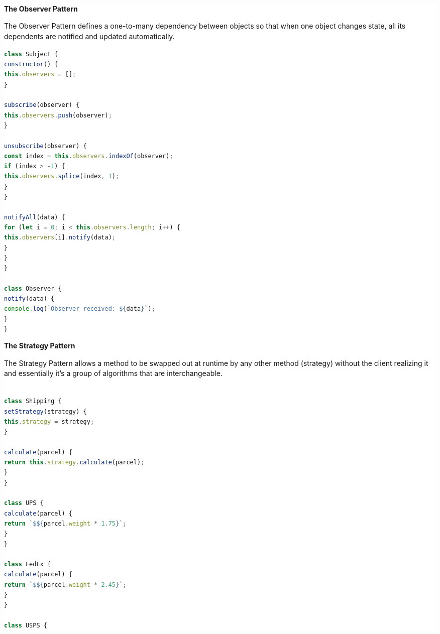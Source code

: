 **The Observer Pattern**

The Observer Pattern defines a one-to-many dependency between objects so that when one object changes state, all its dependents are notified and updated automatically.

```javascript
class Subject {  
constructor() {  
this.observers = [];  
}  
  
subscribe(observer) {  
this.observers.push(observer);  
}  
  
unsubscribe(observer) {  
const index = this.observers.indexOf(observer);  
if (index > -1) {  
this.observers.splice(index, 1);  
}  
}  
  
notifyAll(data) {  
for (let i = 0; i < this.observers.length; i++) {  
this.observers[i].notify(data);  
}  
}  
}  
  
class Observer {  
notify(data) {  
console.log(`Observer received: ${data}`);  
}  
}
```

**The Strategy Pattern**

The Strategy Pattern allows a method to be swapped out at runtime by any other method (strategy) without the client realizing it and essentially it’s a group of algorithms that are interchangeable.

```javascript

class Shipping {  
setStrategy(strategy) {  
this.strategy = strategy;  
}  
  
calculate(parcel) {  
return this.strategy.calculate(parcel);  
}  
}  
  
class UPS {  
calculate(parcel) {  
return `$${parcel.weight * 1.75}`;  
}  
}  
  
class FedEx {  
calculate(parcel) {  
return `$${parcel.weight * 2.45}`;  
}  
}  
  
class USPS {  
```